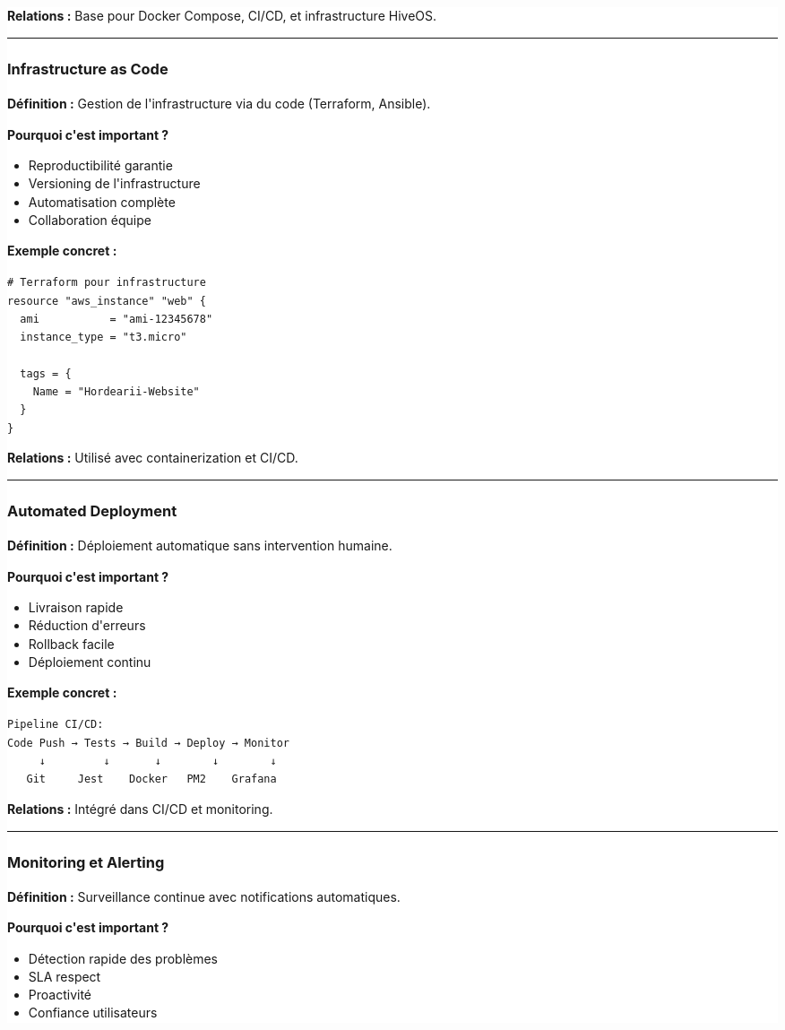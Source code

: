 **Relations :** Base pour Docker Compose, CI/CD, et infrastructure HiveOS.

---

### **Infrastructure as Code**
**Définition :** Gestion de l'infrastructure via du code (Terraform, Ansible).

**Pourquoi c'est important ?**
- Reproductibilité garantie
- Versioning de l'infrastructure
- Automatisation complète
- Collaboration équipe

**Exemple concret :**
```hcl
# Terraform pour infrastructure
resource "aws_instance" "web" {
  ami           = "ami-12345678"
  instance_type = "t3.micro"
  
  tags = {
    Name = "Hordearii-Website"
  }
}
```

**Relations :** Utilisé avec containerization et CI/CD.

---

### **Automated Deployment**
**Définition :** Déploiement automatique sans intervention humaine.

**Pourquoi c'est important ?**
- Livraison rapide
- Réduction d'erreurs
- Rollback facile
- Déploiement continu

**Exemple concret :**
```
Pipeline CI/CD:
Code Push → Tests → Build → Deploy → Monitor
     ↓         ↓       ↓        ↓        ↓
   Git     Jest    Docker   PM2    Grafana
```

**Relations :** Intégré dans CI/CD et monitoring.

---

### **Monitoring et Alerting**
**Définition :** Surveillance continue avec notifications automatiques.

**Pourquoi c'est important ?**
- Détection rapide des problèmes
- SLA respect
- Proactivité
- Confiance utilisateurs

